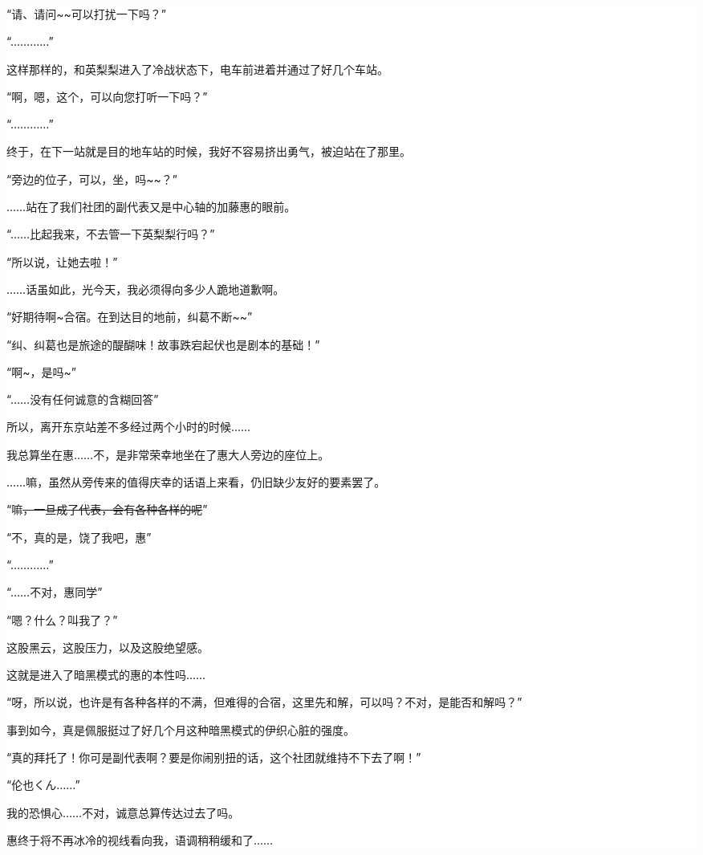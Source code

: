 



“请、请问~~可以打扰一下吗？”

“…………”

这样那样的，和英梨梨进入了冷战状态下，电车前进着并通过了好几个车站。

“啊，嗯，这个，可以向您打听一下吗？”

“…………”

终于，在下一站就是目的地车站的时候，我好不容易挤出勇气，被迫站在了那里。

“旁边的位子，可以，坐，吗~~？”

……站在了我们社团的副代表又是中心轴的加藤惠的眼前。

“……比起我来，不去管一下英梨梨行吗？”

“所以说，让她去啦！”

……话虽如此，光今天，我必须得向多少人跪地道歉啊。




“好期待啊~合宿。在到达目的地前，纠葛不断~~”

“纠、纠葛也是旅途的醍醐味！故事跌宕起伏也是剧本的基础！”

“啊~，是吗~”

“……没有任何诚意的含糊回答”

所以，离开东京站差不多经过两个小时的时候……

我总算坐在惠……不，是非常荣幸地坐在了惠大人旁边的座位上。

……嘛，虽然从旁传来的值得庆幸的话语上来看，仍旧缺少友好的要素罢了。

“嘛~~，一旦成了代表，会有各种各样的呢~~”

“不，真的是，饶了我吧，惠”

“…………”

“……不对，惠同学”

“嗯？什么？叫我了？”

这股黑云，这股压力，以及这股绝望感。

这就是进入了暗黑模式的惠的本性吗……

“呀，所以说，也许是有各种各样的不满，但难得的合宿，这里先和解，可以吗？不对，是能否和解吗？”

事到如今，真是佩服挺过了好几个月这种暗黑模式的伊织心脏的强度。

“真的拜托了！你可是副代表啊？要是你闹别扭的话，这个社团就维持不下去了啊！”

“伦也くん……”

我的恐惧心……不对，诚意总算传达过去了吗。

惠终于将不再冰冷的视线看向我，语调稍稍缓和了……
